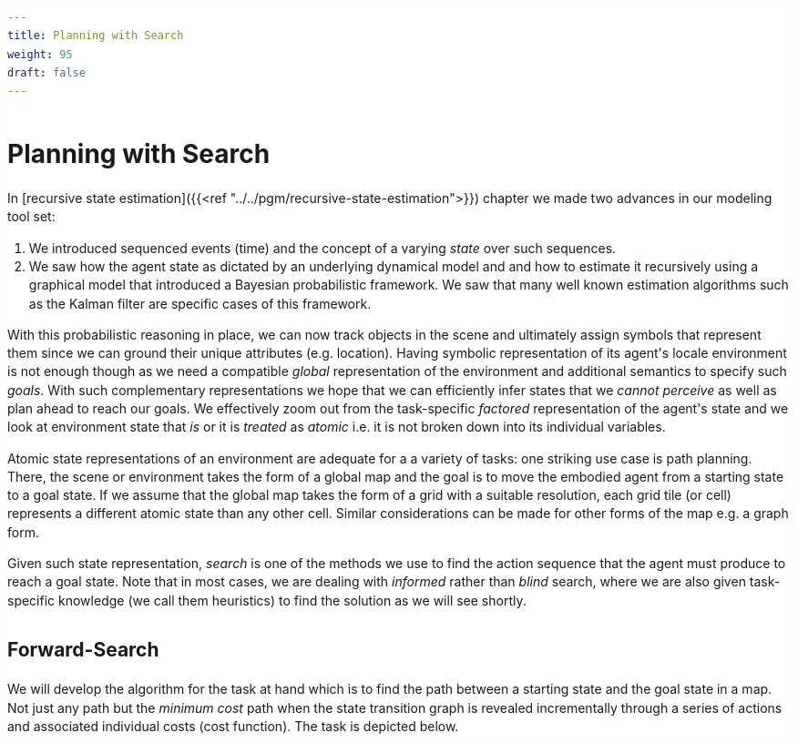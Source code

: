 ```yaml
---
title: Planning with Search 
weight: 95
draft: false
---
```


# Planning with Search 

In [recursive state estimation]({{<ref "../../pgm/recursive-state-estimation">}}) chapter we made two advances in our modeling tool set:

1. We introduced sequenced events (time) and the concept of a varying _state_ over such sequences.  
2. We saw how the agent state as dictated by an underlying dynamical model and and how to estimate it recursively using a graphical model that introduced a Bayesian probabilistic framework. We saw that many well known estimation algorithms such as the Kalman filter are specific cases of this framework. 

With this probabilistic reasoning in place, we can now track objects in the scene and ultimately assign symbols that represent them since we can ground their unique attributes (e.g. location). Having symbolic representation of its agent's locale environment is not enough though as we need a compatible _global_ representation of the environment and additional semantics to specify such _goals_. With such complementary representations we hope that we can efficiently infer states that we _cannot perceive_ as well as plan ahead to reach our goals. We effectively zoom out from the task-specific _factored_ representation of the agent's state and we look at environment state that _is_ or it is _treated_ as _atomic_ i.e. it is not broken down into its individual variables. 

Atomic state representations of an environment are adequate for a a variety of tasks:  one striking use case is path planning. There, the scene or environment takes the form of a global map and the goal is to move the embodied agent from a starting state to a goal state. If we assume that the global map takes the form of a grid with a suitable resolution, each grid tile (or cell) represents a different atomic state than any other cell. Similar considerations can be made for other forms of the map e.g. a graph form. 

Given such state representation, _search_ is one of the methods we use to find the action sequence that the agent must produce to reach a goal state. Note that in most cases, we are dealing with _informed_ rather than _blind_ search, where we are also given task-specific knowledge (we call them heuristics) to find the solution as we will see shortly. 

## Forward-Search

We will develop the algorithm for the task at hand which is to find the path between a starting state and the goal state in a map. Not just any path but the _minimum cost_ path when the state transition graph is revealed incrementally through a series of actions and associated individual costs (cost function). The task is depicted below. 
